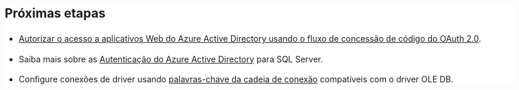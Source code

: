 ## <a name="next-steps"></a>Próximas etapas
- [Autorizar o acesso a aplicativos Web do Azure Active Directory usando o fluxo de concessão de código do OAuth 2.0](https://go.microsoft.com/fwlink/?linkid=2072672).

- Saiba mais sobre as [Autenticação do Azure Active Directory](https://go.microsoft.com/fwlink/?linkid=2073783) para SQL Server.

- Configure conexões de driver usando [palavras-chave da cadeia de conexão](../applications/using-connection-string-keywords-with-oledb-driver-for-sql-server.md) compatíveis com o driver OLE DB.
